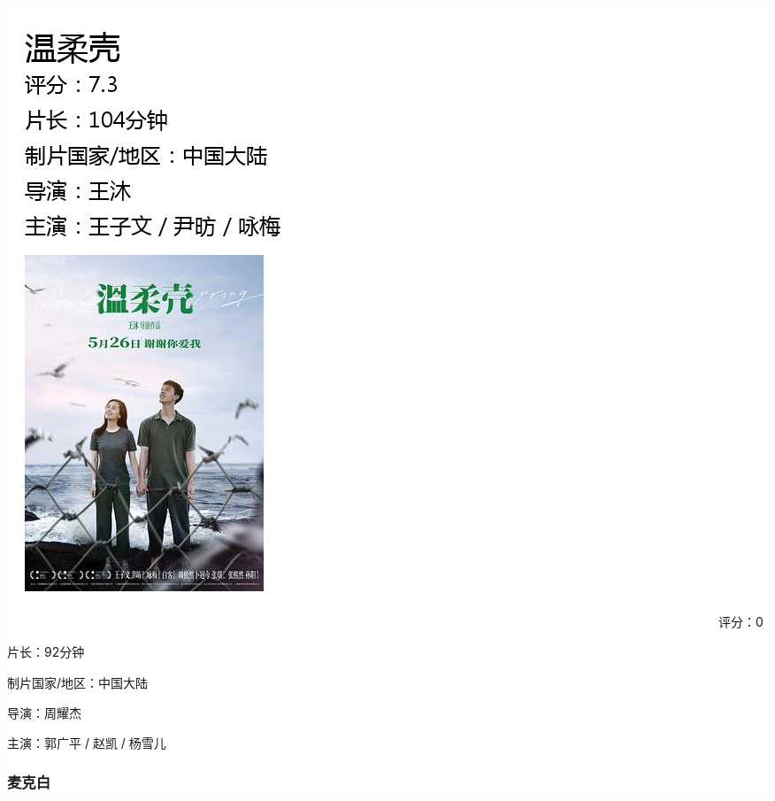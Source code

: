 <img src="Image/movie-7.png" alt="井冈星火">
评分：0

片长：92分钟

制片国家/地区：中国大陆

导演：周耀杰

主演：郭广平 / 赵凯 / 杨雪儿



### 麦克白
